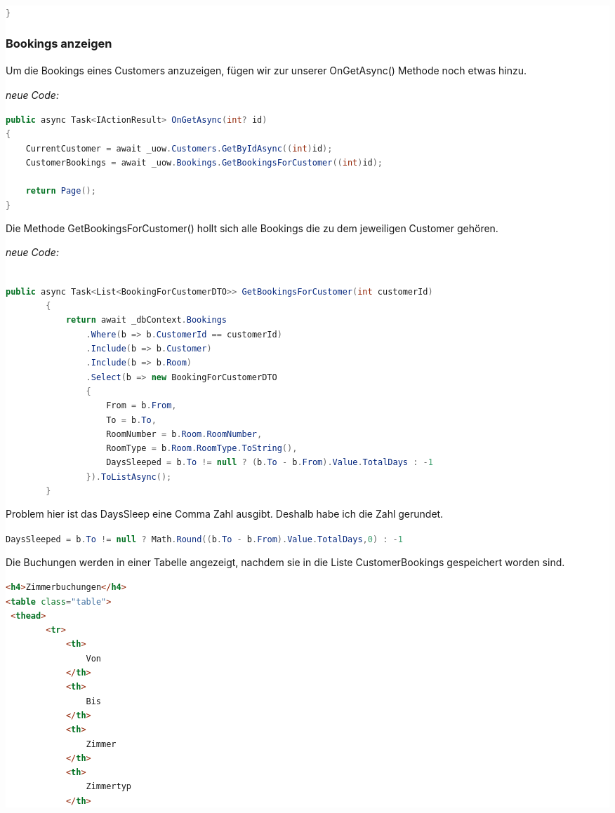 ````csharp
}
````

### Bookings anzeigen

Um die Bookings eines Customers anzuzeigen, fügen wir zur unserer OnGetAsync() Methode noch etwas hinzu.

_neue Code:_
````csharp
public async Task<IActionResult> OnGetAsync(int? id)
{
    CurrentCustomer = await _uow.Customers.GetByIdAsync((int)id);
    CustomerBookings = await _uow.Bookings.GetBookingsForCustomer((int)id);
    
    return Page();
}
````

Die Methode GetBookingsForCustomer() hollt sich alle Bookings die zu dem jeweiligen Customer gehören.

_neue Code:_
````csharp

public async Task<List<BookingForCustomerDTO>> GetBookingsForCustomer(int customerId)
        {
            return await _dbContext.Bookings
                .Where(b => b.CustomerId == customerId)
                .Include(b => b.Customer)
                .Include(b => b.Room)
                .Select(b => new BookingForCustomerDTO
                {
                    From = b.From,
                    To = b.To,
                    RoomNumber = b.Room.RoomNumber,
                    RoomType = b.Room.RoomType.ToString(),
                    DaysSleeped = b.To != null ? (b.To - b.From).Value.TotalDays : -1
                }).ToListAsync();
        }
````

Problem hier ist das DaysSleep eine Comma Zahl ausgibt. Deshalb habe ich die Zahl gerundet.

````csharp
DaysSleeped = b.To != null ? Math.Round((b.To - b.From).Value.TotalDays,0) : -1
````

Die Buchungen werden in einer Tabelle angezeigt, nachdem sie in die Liste CustomerBookings gespeichert worden sind.

````html
<h4>Zimmerbuchungen</h4>
<table class="table">
 <thead>
        <tr>
            <th>
                Von
            </th>
            <th>
                Bis
            </th>
            <th>
                Zimmer
            </th>
            <th>
                Zimmertyp
            </th>
````